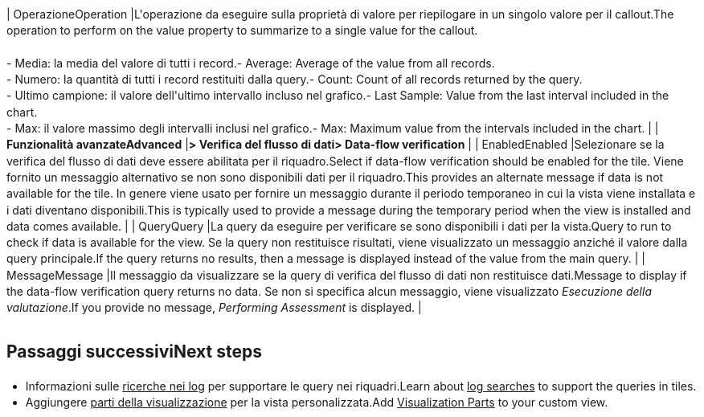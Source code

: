 | <span data-ttu-id="7d80b-363">Operazione</span><span class="sxs-lookup"><span data-stu-id="7d80b-363">Operation</span></span> |<span data-ttu-id="7d80b-364">L'operazione da eseguire sulla proprietà di valore per riepilogare in un singolo valore per il callout.</span><span class="sxs-lookup"><span data-stu-id="7d80b-364">The operation to perform on the value property to summarize to a single value for the callout.</span></span><br><br><span data-ttu-id="7d80b-365">- Media: la media del valore di tutti i record.</span><span class="sxs-lookup"><span data-stu-id="7d80b-365">- Average: Average of the value from all records.</span></span><br><span data-ttu-id="7d80b-366">- Numero: la quantità di tutti i record restituiti dalla query.</span><span class="sxs-lookup"><span data-stu-id="7d80b-366">- Count: Count of all records returned by the query.</span></span><br><span data-ttu-id="7d80b-367">- Ultimo campione: il valore dell'ultimo intervallo incluso nel grafico.</span><span class="sxs-lookup"><span data-stu-id="7d80b-367">- Last Sample: Value from the last interval included in the chart.</span></span><br><span data-ttu-id="7d80b-368">- Max: il valore massimo degli intervalli inclusi nel grafico.</span><span class="sxs-lookup"><span data-stu-id="7d80b-368">- Max: Maximum value from the intervals included in the chart.</span></span> |
| <span data-ttu-id="7d80b-369">**Funzionalità avanzate**</span><span class="sxs-lookup"><span data-stu-id="7d80b-369">**Advanced**</span></span> |<span data-ttu-id="7d80b-370">**> Verifica del flusso di dati**</span><span class="sxs-lookup"><span data-stu-id="7d80b-370">**> Data-flow verification**</span></span> |
| <span data-ttu-id="7d80b-371">Enabled</span><span class="sxs-lookup"><span data-stu-id="7d80b-371">Enabled</span></span> |<span data-ttu-id="7d80b-372">Selezionare se la verifica del flusso di dati deve essere abilitata per il riquadro.</span><span class="sxs-lookup"><span data-stu-id="7d80b-372">Select if data-flow verification should be enabled for the tile.</span></span>  <span data-ttu-id="7d80b-373">Viene fornito un messaggio alternativo se non sono disponibili dati per il riquadro.</span><span class="sxs-lookup"><span data-stu-id="7d80b-373">This provides an alternate message if data is not available for the tile.</span></span>  <span data-ttu-id="7d80b-374">In genere viene usato per fornire un messaggio durante il periodo temporaneo in cui la vista viene installata e i dati diventano disponibili.</span><span class="sxs-lookup"><span data-stu-id="7d80b-374">This is typically used to provide a message during the temporary period when the view is installed and data comes available.</span></span> |
| <span data-ttu-id="7d80b-375">Query</span><span class="sxs-lookup"><span data-stu-id="7d80b-375">Query</span></span> |<span data-ttu-id="7d80b-376">La query da eseguire per verificare se sono disponibili i dati per la vista.</span><span class="sxs-lookup"><span data-stu-id="7d80b-376">Query to run to check if data is available for the view.</span></span>  <span data-ttu-id="7d80b-377">Se la query non restituisce risultati, viene visualizzato un messaggio anziché il valore dalla query principale.</span><span class="sxs-lookup"><span data-stu-id="7d80b-377">If the query returns no results, then a message is displayed instead of the value from the main query.</span></span> |
| <span data-ttu-id="7d80b-378">Message</span><span class="sxs-lookup"><span data-stu-id="7d80b-378">Message</span></span> |<span data-ttu-id="7d80b-379">Il messaggio da visualizzare se la query di verifica del flusso di dati non restituisce dati.</span><span class="sxs-lookup"><span data-stu-id="7d80b-379">Message to display if the data-flow verification query returns no data.</span></span>  <span data-ttu-id="7d80b-380">Se non si specifica alcun messaggio, viene visualizzato *Esecuzione della valutazione*.</span><span class="sxs-lookup"><span data-stu-id="7d80b-380">If you provide no message, *Performing Assessment* is displayed.</span></span> |


## <a name="next-steps"></a><span data-ttu-id="7d80b-381">Passaggi successivi</span><span class="sxs-lookup"><span data-stu-id="7d80b-381">Next steps</span></span>
* <span data-ttu-id="7d80b-382">Informazioni sulle [ricerche nei log](log-analytics-log-searches.md) per supportare le query nei riquadri.</span><span class="sxs-lookup"><span data-stu-id="7d80b-382">Learn about [log searches](log-analytics-log-searches.md) to support the queries in tiles.</span></span>
* <span data-ttu-id="7d80b-383">Aggiungere [parti della visualizzazione](log-analytics-view-designer-parts.md) per la vista personalizzata.</span><span class="sxs-lookup"><span data-stu-id="7d80b-383">Add [Visualization Parts](log-analytics-view-designer-parts.md) to your custom view.</span></span>

